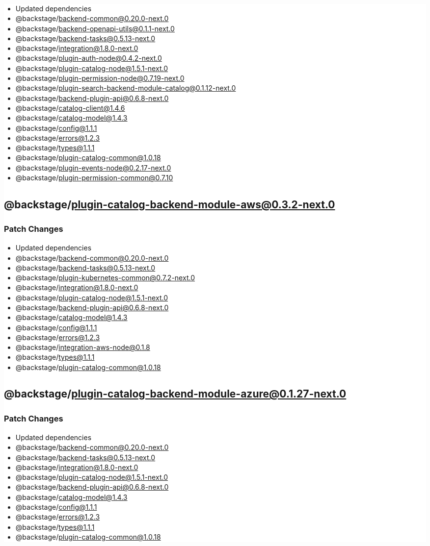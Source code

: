 - Updated dependencies
 - @backstage/backend-common@0.20.0-next.0
 - @backstage/backend-openapi-utils@0.1.1-next.0
 - @backstage/backend-tasks@0.5.13-next.0
 - @backstage/integration@1.8.0-next.0
 - @backstage/plugin-auth-node@0.4.2-next.0
 - @backstage/plugin-catalog-node@1.5.1-next.0
 - @backstage/plugin-permission-node@0.7.19-next.0
 - @backstage/plugin-search-backend-module-catalog@0.1.12-next.0
 - @backstage/backend-plugin-api@0.6.8-next.0
 - @backstage/catalog-client@1.4.6
 - @backstage/catalog-model@1.4.3
 - @backstage/config@1.1.1
 - @backstage/errors@1.2.3
 - @backstage/types@1.1.1
 - @backstage/plugin-catalog-common@1.0.18
 - @backstage/plugin-events-node@0.2.17-next.0
 - @backstage/plugin-permission-common@0.7.10

## @backstage/plugin-catalog-backend-module-aws@0.3.2-next.0

### Patch Changes

- Updated dependencies
 - @backstage/backend-common@0.20.0-next.0
 - @backstage/backend-tasks@0.5.13-next.0
 - @backstage/plugin-kubernetes-common@0.7.2-next.0
 - @backstage/integration@1.8.0-next.0
 - @backstage/plugin-catalog-node@1.5.1-next.0
 - @backstage/backend-plugin-api@0.6.8-next.0
 - @backstage/catalog-model@1.4.3
 - @backstage/config@1.1.1
 - @backstage/errors@1.2.3
 - @backstage/integration-aws-node@0.1.8
 - @backstage/types@1.1.1
 - @backstage/plugin-catalog-common@1.0.18

## @backstage/plugin-catalog-backend-module-azure@0.1.27-next.0

### Patch Changes

- Updated dependencies
 - @backstage/backend-common@0.20.0-next.0
 - @backstage/backend-tasks@0.5.13-next.0
 - @backstage/integration@1.8.0-next.0
 - @backstage/plugin-catalog-node@1.5.1-next.0
 - @backstage/backend-plugin-api@0.6.8-next.0
 - @backstage/catalog-model@1.4.3
 - @backstage/config@1.1.1
 - @backstage/errors@1.2.3
 - @backstage/types@1.1.1
 - @backstage/plugin-catalog-common@1.0.18
